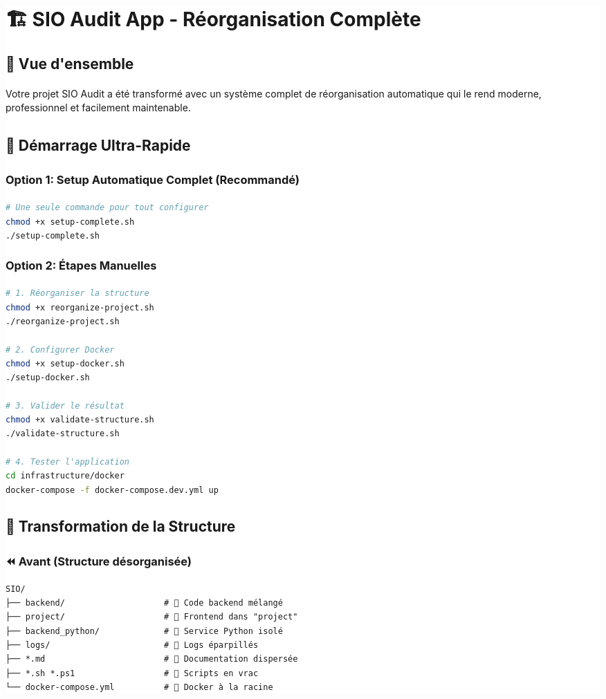 # 🏗️ SIO Audit App - Réorganisation Complète

## 🎯 Vue d'ensemble

Votre projet SIO Audit a été transformé avec un système complet de réorganisation automatique qui le rend moderne, professionnel et facilement maintenable.

## 🚀 Démarrage Ultra-Rapide

### Option 1: Setup Automatique Complet (Recommandé)
```bash
# Une seule commande pour tout configurer
chmod +x setup-complete.sh
./setup-complete.sh
```

### Option 2: Étapes Manuelles
```bash
# 1. Réorganiser la structure
chmod +x reorganize-project.sh
./reorganize-project.sh

# 2. Configurer Docker
chmod +x setup-docker.sh
./setup-docker.sh

# 3. Valider le résultat
chmod +x validate-structure.sh
./validate-structure.sh

# 4. Tester l'application
cd infrastructure/docker
docker-compose -f docker-compose.dev.yml up
```

## 📁 Transformation de la Structure

### ⏪ Avant (Structure désorganisée)
```
SIO/
├── backend/                    # 🔄 Code backend mélangé
├── project/                    # 🔄 Frontend dans "project"
├── backend_python/             # 🔄 Service Python isolé
├── logs/                       # 🔄 Logs éparpillés
├── *.md                        # 🔄 Documentation dispersée
├── *.sh *.ps1                  # 🔄 Scripts en vrac
└── docker-compose.yml          # 🔄 Docker à la racine
```
